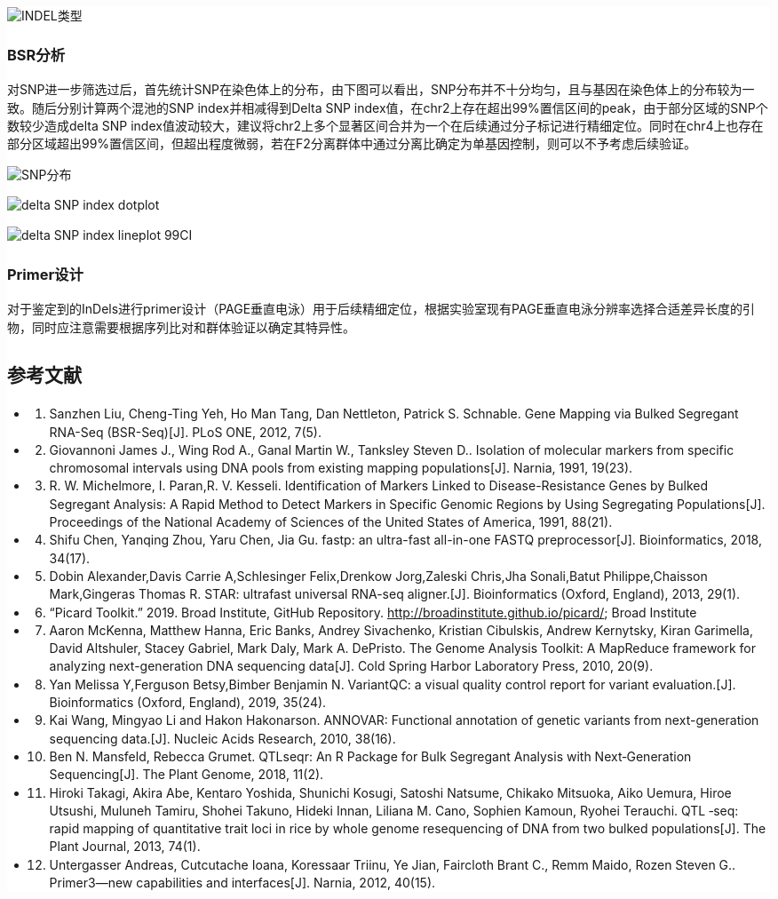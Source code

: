 <img src="./results/03.Annotation\Statistics/Tae_BSR.filter.INDELs.anno.exonic_variant_function.png" width="600px" alt="INDEL类型">

### BSR分析
对SNP进一步筛选过后，首先统计SNP在染色体上的分布，由下图可以看出，SNP分布并不十分均匀，且与基因在染色体上的分布较为一致。随后分别计算两个混池的SNP index并相减得到Delta SNP index值，在chr2上存在超出99%置信区间的peak，由于部分区域的SNP个数较少造成delta SNP index值波动较大，建议将chr2上多个显著区间合并为一个在后续通过分子标记进行精细定位。同时在chr4上也存在部分区域超出99%置信区间，但超出程度微弱，若在F2分离群体中通过分离比确定为单基因控制，则可以不予考虑后续验证。

<img src="./results/04.Analysis/Tae_BSR.SNP_distribution_histogram.png" width="800px" alt="SNP分布">

![delta SNP index dotplot](./results/04.Analysis/Tae_BSR.delta_SNP_index.png)

![delta SNP index lineplot 99CI](./results/04.Analysis/Tae_BSR.deltaSNPindex.99CI.png)

### Primer设计
对于鉴定到的InDels进行primer设计（PAGE垂直电泳）用于后续精细定位，根据实验室现有PAGE垂直电泳分辨率选择合适差异长度的引物，同时应注意需要根据序列比对和群体验证以确定其特异性。

<div id="ref"></div>

## 参考文献
- 1. Sanzhen Liu, Cheng-Ting Yeh, Ho Man Tang, Dan Nettleton, Patrick S. Schnable. Gene Mapping via Bulked Segregant RNA-Seq (BSR-Seq)[J]. PLoS ONE, 2012, 7(5).
- 2. Giovannoni James J., Wing Rod A., Ganal Martin W., Tanksley Steven D..  Isolation of molecular markers from specific chromosomal intervals using DNA pools from existing mapping populations[J]. Narnia, 1991, 19(23).
- 3. R. W. Michelmore, I. Paran,R. V. Kesseli. Identification of Markers Linked to Disease-Resistance Genes by Bulked Segregant Analysis: A Rapid Method to Detect Markers in Specific Genomic Regions by Using Segregating Populations[J]. Proceedings of the National Academy of Sciences of the United States of America, 1991, 88(21).
- 4. Shifu Chen, Yanqing Zhou, Yaru Chen, Jia Gu. fastp: an ultra-fast all-in-one FASTQ preprocessor[J]. Bioinformatics, 2018, 34(17).
- 5. Dobin Alexander,Davis Carrie A,Schlesinger Felix,Drenkow Jorg,Zaleski Chris,Jha Sonali,Batut Philippe,Chaisson Mark,Gingeras Thomas R. STAR: ultrafast universal RNA-seq aligner.[J]. Bioinformatics (Oxford, England), 2013, 29(1).
- 6. “Picard Toolkit.” 2019. Broad Institute, GitHub Repository. http://broadinstitute.github.io/picard/; Broad Institute
- 7. Aaron McKenna, Matthew Hanna, Eric Banks, Andrey Sivachenko, Kristian Cibulskis, Andrew Kernytsky, Kiran Garimella, David Altshuler, Stacey Gabriel, Mark Daly, Mark A. DePristo. The Genome Analysis Toolkit: A MapReduce framework for analyzing next-generation DNA sequencing data[J]. Cold Spring Harbor Laboratory Press, 2010, 20(9).
- 8. Yan Melissa Y,Ferguson Betsy,Bimber Benjamin N. VariantQC: a visual quality control report for variant evaluation.[J]. Bioinformatics (Oxford, England), 2019, 35(24).
- 9. Kai Wang, Mingyao Li and Hakon Hakonarson. ANNOVAR: Functional annotation of genetic variants from next-generation sequencing data.[J]. Nucleic Acids Research, 2010, 38(16).
- 10. Ben N. Mansfeld, Rebecca Grumet. QTLseqr: An R Package for Bulk Segregant Analysis with Next‐Generation Sequencing[J]. The Plant Genome, 2018, 11(2).
- 11. Hiroki Takagi, Akira Abe, Kentaro Yoshida, Shunichi Kosugi, Satoshi Natsume, Chikako Mitsuoka, Aiko Uemura, Hiroe Utsushi, Muluneh Tamiru, Shohei Takuno, Hideki Innan, Liliana M. Cano, Sophien Kamoun, Ryohei Terauchi. QTL ‐seq: rapid mapping of quantitative trait loci in rice by whole genome resequencing of DNA from two bulked populations[J]. The Plant Journal, 2013, 74(1).
- 12. Untergasser Andreas, Cutcutache Ioana, Koressaar Triinu, Ye Jian, Faircloth Brant C., Remm Maido, Rozen Steven G.. Primer3—new capabilities and interfaces[J]. Narnia, 2012, 40(15).
